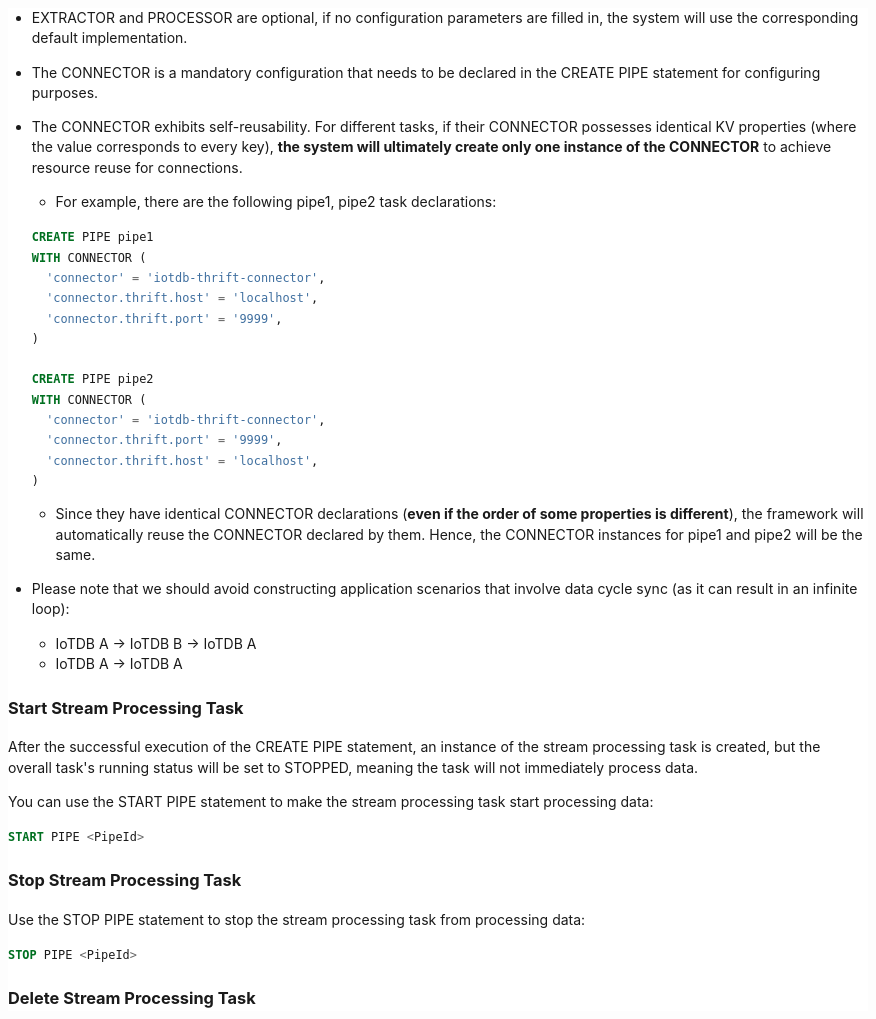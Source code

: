 - EXTRACTOR and PROCESSOR are optional, if no configuration parameters are filled in, the system will use the corresponding default implementation.
- The CONNECTOR is a mandatory configuration that needs to be declared in the CREATE PIPE statement for configuring purposes.
- The CONNECTOR exhibits self-reusability. For different tasks, if their CONNECTOR possesses identical KV properties (where the value corresponds to every key), **the system will ultimately create only one instance of the CONNECTOR** to achieve resource reuse for connections.

  - For example, there are the following pipe1, pipe2 task declarations:

  ```sql
  CREATE PIPE pipe1
  WITH CONNECTOR (
    'connector' = 'iotdb-thrift-connector',
    'connector.thrift.host' = 'localhost',
    'connector.thrift.port' = '9999',
  )

  CREATE PIPE pipe2
  WITH CONNECTOR (
    'connector' = 'iotdb-thrift-connector',
    'connector.thrift.port' = '9999',
    'connector.thrift.host' = 'localhost',
  )
  ```

  - Since they have identical CONNECTOR declarations (**even if the order of some properties is different**), the framework will automatically reuse the CONNECTOR declared by them. Hence, the CONNECTOR instances for pipe1 and pipe2 will be the same.
- Please note that we should avoid constructing application scenarios that involve data cycle sync (as it can result in an infinite loop):

  - IoTDB A -> IoTDB B -> IoTDB A
  - IoTDB A -> IoTDB A

### Start Stream Processing Task

After the successful execution of the CREATE PIPE statement, an instance of the stream processing task is created, but the overall task's running status will be set to STOPPED, meaning the task will not immediately process data.

You can use the START PIPE statement to make the stream processing task start processing data:
```sql
START PIPE <PipeId>
```

### Stop Stream Processing Task

Use the STOP PIPE statement to stop the stream processing task from processing data:

```sql
STOP PIPE <PipeId>
```

### Delete Stream Processing Task

